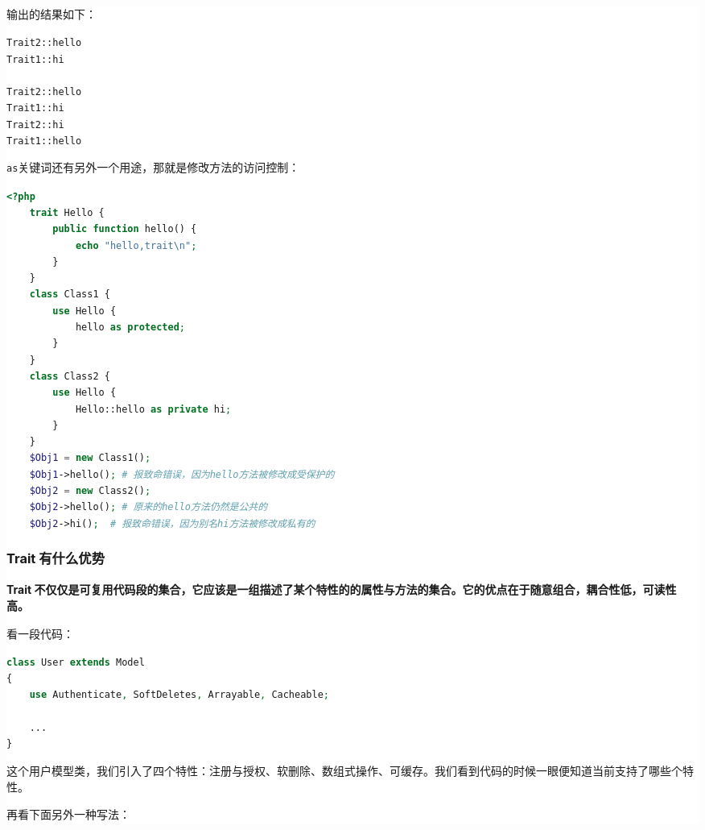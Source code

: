 输出的结果如下：

```
Trait2::hello
Trait1::hi

Trait2::hello
Trait1::hi
Trait2::hi
Trait1::hello
```

`as`关键词还有另外一个用途，那就是修改方法的访问控制：

```php
<?php
    trait Hello {
        public function hello() {
            echo "hello,trait\n";
        }
    }
    class Class1 {
        use Hello {
            hello as protected;
        }
    }
    class Class2 {
        use Hello {
            Hello::hello as private hi;
        }
    }
    $Obj1 = new Class1();
    $Obj1->hello(); # 报致命错误，因为hello方法被修改成受保护的
    $Obj2 = new Class2();
    $Obj2->hello(); # 原来的hello方法仍然是公共的
    $Obj2->hi();  # 报致命错误，因为别名hi方法被修改成私有的
```

### Trait 有什么优势

**Trait 不仅仅是可复用代码段的集合，它应该是一组描述了某个特性的的属性与方法的集合。它的优点在于随意组合，耦合性低，可读性高。**

看一段代码：

```php
class User extends Model
{
    use Authenticate, SoftDeletes, Arrayable, Cacheable;

    ...
}
```

这个用户模型类，我们引入了四个特性：注册与授权、软删除、数组式操作、可缓存。我们看到代码的时候一眼便知道当前支持了哪些个特性。

再看下面另外一种写法：
